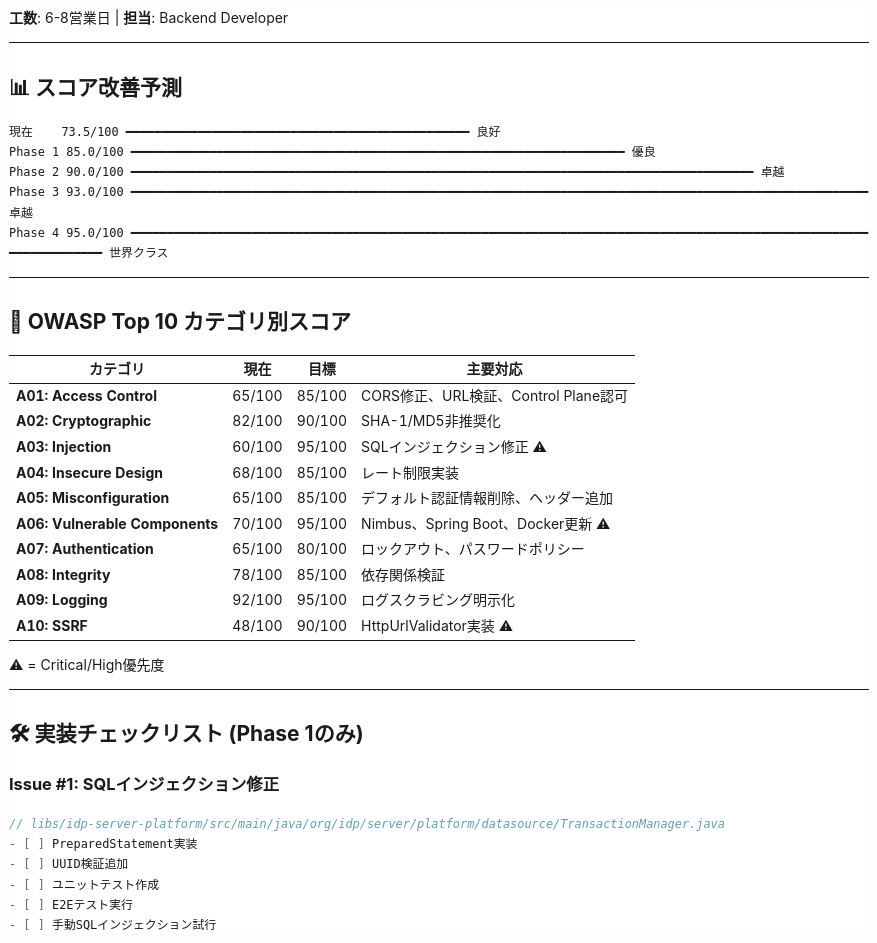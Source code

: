 **工数**: 6-8営業日 | **担当**: Backend Developer

---

## 📊 スコア改善予測

```
現在    73.5/100 ━━━━━━━━━━━━━━━━━━━━━━━━━━━━━━━━━━━━━━━━━━━━━━━━ 良好
Phase 1 85.0/100 ━━━━━━━━━━━━━━━━━━━━━━━━━━━━━━━━━━━━━━━━━━━━━━━━━━━━━━━━━━━━━━━━━━━━━ 優良
Phase 2 90.0/100 ━━━━━━━━━━━━━━━━━━━━━━━━━━━━━━━━━━━━━━━━━━━━━━━━━━━━━━━━━━━━━━━━━━━━━━━━━━━━━━━━━━━━━━━ 卓越
Phase 3 93.0/100 ━━━━━━━━━━━━━━━━━━━━━━━━━━━━━━━━━━━━━━━━━━━━━━━━━━━━━━━━━━━━━━━━━━━━━━━━━━━━━━━━━━━━━━━━━━━━━━━━━━━━━━━ 卓越
Phase 4 95.0/100 ━━━━━━━━━━━━━━━━━━━━━━━━━━━━━━━━━━━━━━━━━━━━━━━━━━━━━━━━━━━━━━━━━━━━━━━━━━━━━━━━━━━━━━━━━━━━━━━━━━━━━━━━━━━━━━━━━━━━ 世界クラス
```

---

## 📁 OWASP Top 10 カテゴリ別スコア

| カテゴリ | 現在 | 目標 | 主要対応 |
|---------|------|------|----------|
| **A01: Access Control** | 65/100 | 85/100 | CORS修正、URL検証、Control Plane認可 |
| **A02: Cryptographic** | 82/100 | 90/100 | SHA-1/MD5非推奨化 |
| **A03: Injection** | 60/100 | 95/100 | SQLインジェクション修正 ⚠️ |
| **A04: Insecure Design** | 68/100 | 85/100 | レート制限実装 |
| **A05: Misconfiguration** | 65/100 | 85/100 | デフォルト認証情報削除、ヘッダー追加 |
| **A06: Vulnerable Components** | 70/100 | 95/100 | Nimbus、Spring Boot、Docker更新 ⚠️ |
| **A07: Authentication** | 65/100 | 80/100 | ロックアウト、パスワードポリシー |
| **A08: Integrity** | 78/100 | 85/100 | 依存関係検証 |
| **A09: Logging** | 92/100 | 95/100 | ログスクラビング明示化 |
| **A10: SSRF** | 48/100 | 90/100 | HttpUrlValidator実装 ⚠️ |

⚠️ = Critical/High優先度

---

## 🛠️ 実装チェックリスト (Phase 1のみ)

### Issue #1: SQLインジェクション修正
```java
// libs/idp-server-platform/src/main/java/org/idp/server/platform/datasource/TransactionManager.java
- [ ] PreparedStatement実装
- [ ] UUID検証追加
- [ ] ユニットテスト作成
- [ ] E2Eテスト実行
- [ ] 手動SQLインジェクション試行
```
